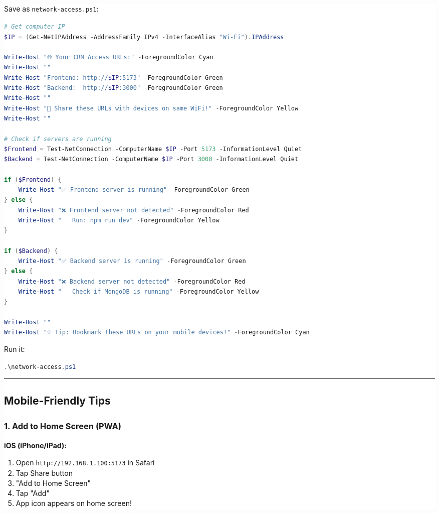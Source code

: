 Save as `network-access.ps1`:

```powershell
# Get computer IP
$IP = (Get-NetIPAddress -AddressFamily IPv4 -InterfaceAlias "Wi-Fi").IPAddress

Write-Host "🌐 Your CRM Access URLs:" -ForegroundColor Cyan
Write-Host ""
Write-Host "Frontend: http://$IP:5173" -ForegroundColor Green
Write-Host "Backend:  http://$IP:3000" -ForegroundColor Green
Write-Host ""
Write-Host "📱 Share these URLs with devices on same WiFi!" -ForegroundColor Yellow
Write-Host ""

# Check if servers are running
$Frontend = Test-NetConnection -ComputerName $IP -Port 5173 -InformationLevel Quiet
$Backend = Test-NetConnection -ComputerName $IP -Port 3000 -InformationLevel Quiet

if ($Frontend) {
    Write-Host "✅ Frontend server is running" -ForegroundColor Green
} else {
    Write-Host "❌ Frontend server not detected" -ForegroundColor Red
    Write-Host "   Run: npm run dev" -ForegroundColor Yellow
}

if ($Backend) {
    Write-Host "✅ Backend server is running" -ForegroundColor Green
} else {
    Write-Host "❌ Backend server not detected" -ForegroundColor Red
    Write-Host "   Check if MongoDB is running" -ForegroundColor Yellow
}

Write-Host ""
Write-Host "💡 Tip: Bookmark these URLs on your mobile devices!" -ForegroundColor Cyan
```

Run it:
```powershell
.\network-access.ps1
```

---

## Mobile-Friendly Tips

### 1. Add to Home Screen (PWA)

**iOS (iPhone/iPad):**
1. Open `http://192.168.1.100:5173` in Safari
2. Tap Share button
3. "Add to Home Screen"
4. Tap "Add"
5. App icon appears on home screen!
